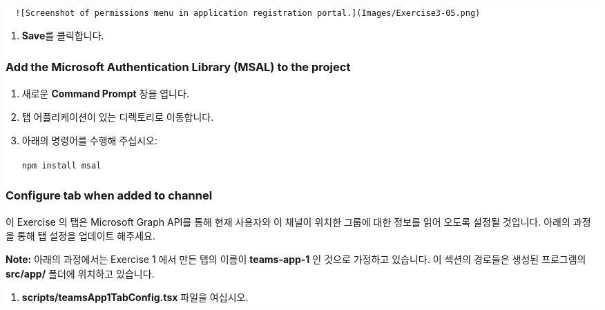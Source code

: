       ![Screenshot of permissions menu in application registration portal.](Images/Exercise3-05.png)

1. **Save**를 클릭합니다.

### Add the Microsoft Authentication Library (MSAL) to the project

1. 새로운 **Command Prompt** 창을 엽니다.

1. 탭 어플리케이션이 있는 디렉토리로 이동합니다.

1. 아래의 명령어를 수행해 주십시오:

    ```shell
    npm install msal
    ```

### Configure tab when added to channel

이 Exercise 의 탭은 Microsoft Graph API를 통해 현재 사용자와 이 채널이 위치한 그룹에 대한 정보를 읽어 오도록 설정될 것입니다. 아래의 과정을 통해 탭 설정을 업데이트 해주세요.

**Note:** 아래의 과정에서는 Exercise 1 에서 만든 탭의 이름이 **teams-app-1** 인 것으로 가정하고 있습니다. 이 섹션의 경로들은 생성된 프로그램의 **src/app/** 폴더에 위치하고 있습니다.

1. **scripts/teamsApp1TabConfig.tsx** 파일을 여십시오.
